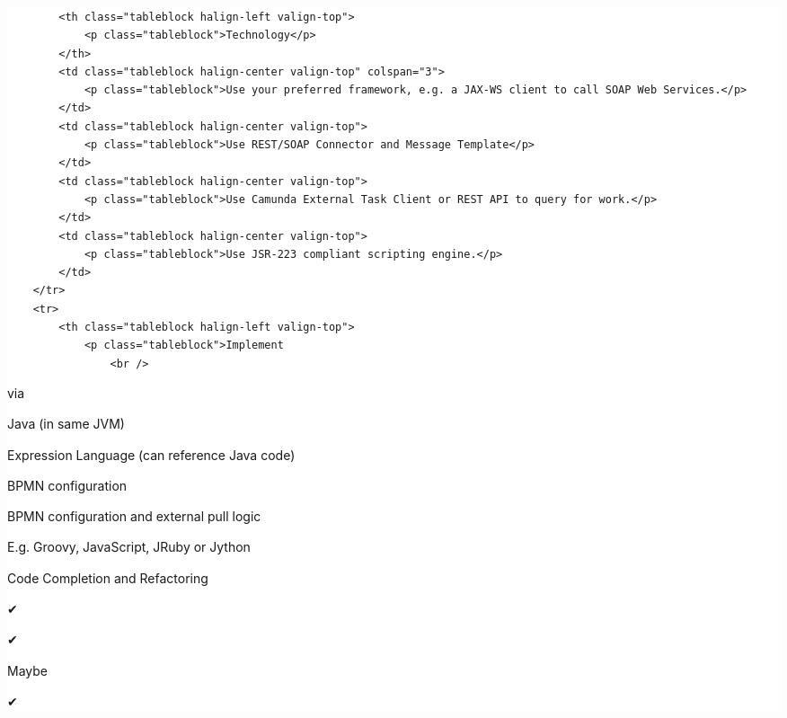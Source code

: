 			<th class="tableblock halign-left valign-top">
				<p class="tableblock">Technology</p>
			</th>
			<td class="tableblock halign-center valign-top" colspan="3">
				<p class="tableblock">Use your preferred framework, e.g. a JAX-WS client to call SOAP Web Services.</p>
			</td>
			<td class="tableblock halign-center valign-top">
				<p class="tableblock">Use REST/SOAP Connector and Message Template</p>
			</td>
			<td class="tableblock halign-center valign-top">
				<p class="tableblock">Use Camunda External Task Client or REST API to query for work.</p>
			</td>
			<td class="tableblock halign-center valign-top">
				<p class="tableblock">Use JSR-223 compliant scripting engine.</p>
			</td>
		</tr>
		<tr>
			<th class="tableblock halign-left valign-top">
				<p class="tableblock">Implement
					<br />
  via
				</p>
			</th>
			<td class="tableblock halign-center valign-top" colspan="2">
				<p class="tableblock">Java (in same JVM)</p>
			</td>
			<td class="tableblock halign-center valign-top">
				<p class="tableblock">Expression Language
(can reference Java code)</p>
			</td>
			<td class="tableblock halign-center valign-top">
				<p class="tableblock">BPMN configuration</p>
			</td>
			<td class="tableblock halign-center valign-top">
				<p class="tableblock">BPMN configuration and external pull logic</p>
			</td>
			<td class="tableblock halign-center valign-top">
				<p class="tableblock">E.g. Groovy, JavaScript, JRuby or Jython</p>
			</td>
		</tr>
		<tr>
			<th class="tableblock halign-left valign-top">
				<p class="tableblock">Code Completion and Refactoring</p>
			</th>
			<td class="tableblock halign-center valign-middle">
				<p class="tableblock">
					&#10004;
				</p>
			</td>
			<td class="tableblock halign-center valign-middle">
				<p class="tableblock">
					&#10004;
				</p>
			</td>
			<td class="tableblock halign-center valign-middle">
				<p class="tableblock">Maybe</p>
			</td>
			<td class="tableblock halign-center valign-middle" />
			<td class="tableblock halign-center valign-middle">
				<p class="tableblock">
					&#10004;
				</p>
			</td>